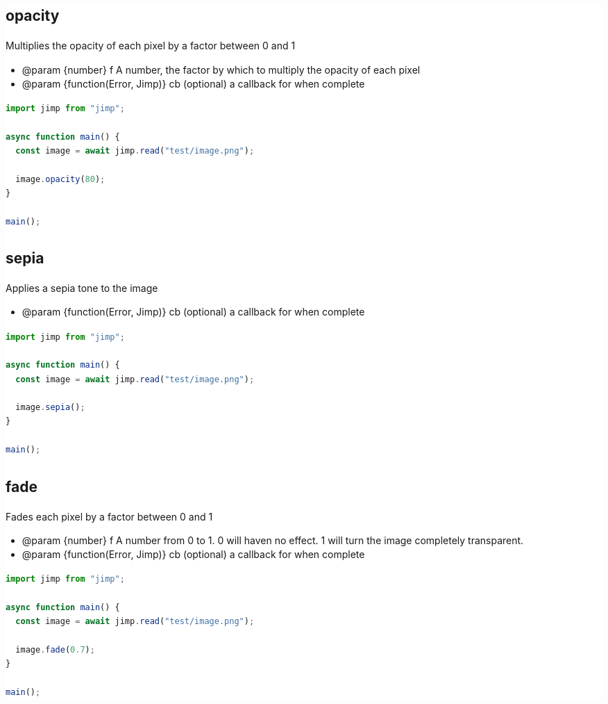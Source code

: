 ## opacity

Multiplies the opacity of each pixel by a factor between 0 and 1

- @param {number} f A number, the factor by which to multiply the opacity of each pixel
- @param {function(Error, Jimp)} cb (optional) a callback for when complete

```js
import jimp from "jimp";

async function main() {
  const image = await jimp.read("test/image.png");

  image.opacity(80);
}

main();
```

## sepia

Applies a sepia tone to the image

- @param {function(Error, Jimp)} cb (optional) a callback for when complete

```js
import jimp from "jimp";

async function main() {
  const image = await jimp.read("test/image.png");

  image.sepia();
}

main();
```

## fade

Fades each pixel by a factor between 0 and 1

- @param {number} f A number from 0 to 1. 0 will haven no effect. 1 will turn the image completely transparent.
- @param {function(Error, Jimp)} cb (optional) a callback for when complete

```js
import jimp from "jimp";

async function main() {
  const image = await jimp.read("test/image.png");

  image.fade(0.7);
}

main();
```
